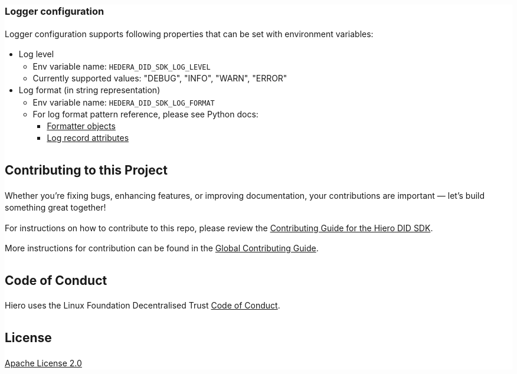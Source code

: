 ### Logger configuration

Logger configuration supports following properties that can be set with environment variables:

- Log level
  - Env variable name: `HEDERA_DID_SDK_LOG_LEVEL`
  - Currently supported values: "DEBUG", "INFO", "WARN", "ERROR"
- Log format (in string representation)
  - Env variable name: `HEDERA_DID_SDK_LOG_FORMAT`
  - For log format pattern reference, please see Python docs:
    - [Formatter objects](https://docs.python.org/3/library/logging.html#formatter-objects)
    - [Log record attributes](https://docs.python.org/3/library/logging.html#logrecord-attributes)

## Contributing to this Project

Whether you’re fixing bugs, enhancing features, or improving documentation, your contributions are important — let’s build something great together!

For instructions on how to contribute to this repo, please
review the [Contributing Guide for the Hiero DID SDK](CONTRIBUTING.md).

More instructions for contribution can be found in the
[Global Contributing Guide](https://github.com/hiero-ledger/.github/blob/main/CONTRIBUTING.md).

## Code of Conduct

Hiero uses the Linux Foundation Decentralised Trust [Code of Conduct](https://www.lfdecentralizedtrust.org/code-of-conduct).

## License

[Apache License 2.0](LICENSE)
